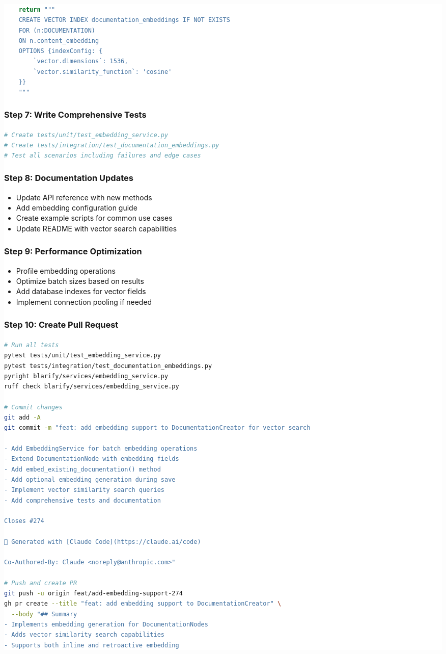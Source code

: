 ```python
    return """
    CREATE VECTOR INDEX documentation_embeddings IF NOT EXISTS
    FOR (n:DOCUMENTATION) 
    ON n.content_embedding
    OPTIONS {indexConfig: {
        `vector.dimensions`: 1536,
        `vector.similarity_function`: 'cosine'
    }}
    """
```

### Step 7: Write Comprehensive Tests
```python
# Create tests/unit/test_embedding_service.py
# Create tests/integration/test_documentation_embeddings.py
# Test all scenarios including failures and edge cases
```

### Step 8: Documentation Updates
- Update API reference with new methods
- Add embedding configuration guide
- Create example scripts for common use cases
- Update README with vector search capabilities

### Step 9: Performance Optimization
- Profile embedding operations
- Optimize batch sizes based on results
- Add database indexes for vector fields
- Implement connection pooling if needed

### Step 10: Create Pull Request
```bash
# Run all tests
pytest tests/unit/test_embedding_service.py
pytest tests/integration/test_documentation_embeddings.py
pyright blarify/services/embedding_service.py
ruff check blarify/services/embedding_service.py

# Commit changes
git add -A
git commit -m "feat: add embedding support to DocumentationCreator for vector search

- Add EmbeddingService for batch embedding operations
- Extend DocumentationNode with embedding fields
- Add embed_existing_documentation() method
- Add optional embedding generation during save
- Implement vector similarity search queries
- Add comprehensive tests and documentation

Closes #274

🤖 Generated with [Claude Code](https://claude.ai/code)

Co-Authored-By: Claude <noreply@anthropic.com>"

# Push and create PR
git push -u origin feat/add-embedding-support-274
gh pr create --title "feat: add embedding support to DocumentationCreator" \
  --body "## Summary
- Implements embedding generation for DocumentationNodes
- Adds vector similarity search capabilities
- Supports both inline and retroactive embedding

```